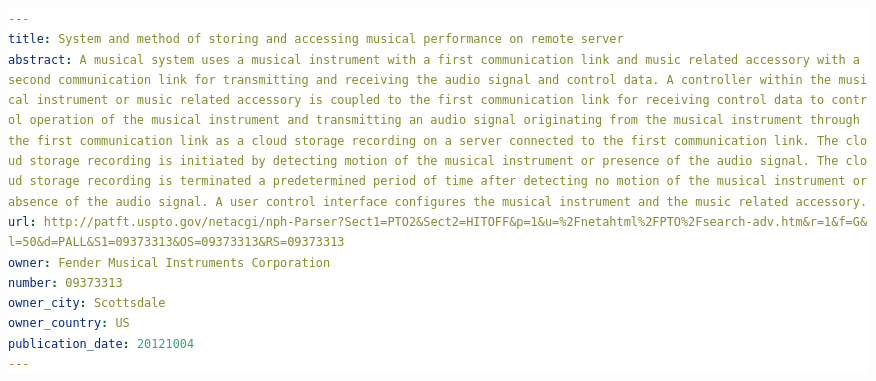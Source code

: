 ```yaml
---
title: System and method of storing and accessing musical performance on remote server
abstract: A musical system uses a musical instrument with a first communication link and music related accessory with a second communication link for transmitting and receiving the audio signal and control data. A controller within the musical instrument or music related accessory is coupled to the first communication link for receiving control data to control operation of the musical instrument and transmitting an audio signal originating from the musical instrument through the first communication link as a cloud storage recording on a server connected to the first communication link. The cloud storage recording is initiated by detecting motion of the musical instrument or presence of the audio signal. The cloud storage recording is terminated a predetermined period of time after detecting no motion of the musical instrument or absence of the audio signal. A user control interface configures the musical instrument and the music related accessory.
url: http://patft.uspto.gov/netacgi/nph-Parser?Sect1=PTO2&Sect2=HITOFF&p=1&u=%2Fnetahtml%2FPTO%2Fsearch-adv.htm&r=1&f=G&l=50&d=PALL&S1=09373313&OS=09373313&RS=09373313
owner: Fender Musical Instruments Corporation
number: 09373313
owner_city: Scottsdale
owner_country: US
publication_date: 20121004
---
```

